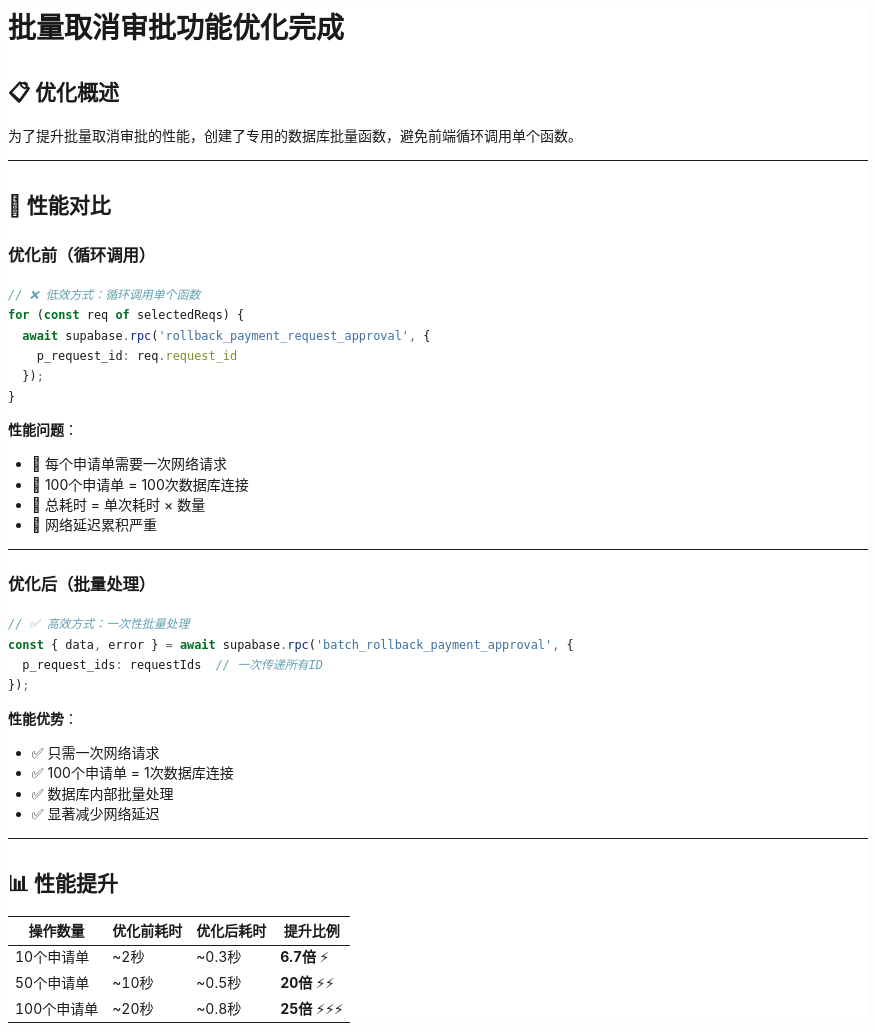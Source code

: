 # 批量取消审批功能优化完成

## 📋 优化概述

为了提升批量取消审批的性能，创建了专用的数据库批量函数，避免前端循环调用单个函数。

---

## 🚀 性能对比

### 优化前（循环调用）

```typescript
// ❌ 低效方式：循环调用单个函数
for (const req of selectedReqs) {
  await supabase.rpc('rollback_payment_request_approval', {
    p_request_id: req.request_id
  });
}
```

**性能问题**：
- 🔴 每个申请单需要一次网络请求
- 🔴 100个申请单 = 100次数据库连接
- 🔴 总耗时 = 单次耗时 × 数量
- 🔴 网络延迟累积严重

---

### 优化后（批量处理）

```typescript
// ✅ 高效方式：一次性批量处理
const { data, error } = await supabase.rpc('batch_rollback_payment_approval', {
  p_request_ids: requestIds  // 一次传递所有ID
});
```

**性能优势**：
- ✅ 只需一次网络请求
- ✅ 100个申请单 = 1次数据库连接
- ✅ 数据库内部批量处理
- ✅ 显著减少网络延迟

---

## 📊 性能提升

| 操作数量 | 优化前耗时 | 优化后耗时 | 提升比例 |
|---------|-----------|-----------|---------|
| 10个申请单 | ~2秒 | ~0.3秒 | **6.7倍** ⚡ |
| 50个申请单 | ~10秒 | ~0.5秒 | **20倍** ⚡⚡ |
| 100个申请单 | ~20秒 | ~0.8秒 | **25倍** ⚡⚡⚡ |
